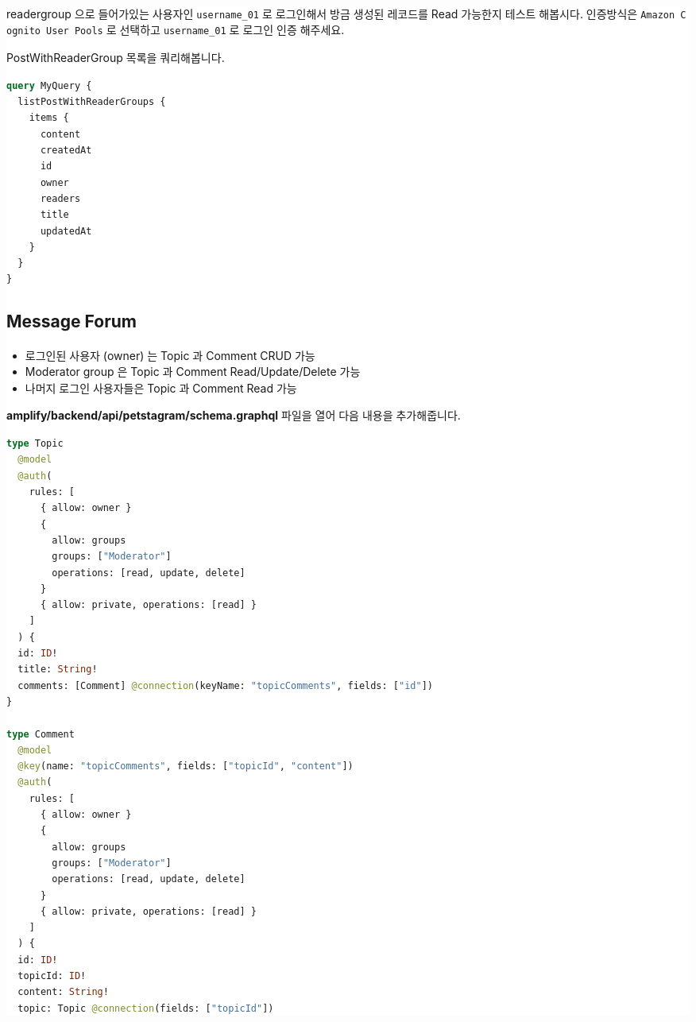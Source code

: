 readergroup 으로 들어가있는 사용자인 `username_01` 로 로그인해서 방금 생성된 레코드를 Read 가능한지 테스트 해봅시다.
인증방식은 `Amazon Cognito User Pools` 로 선택하고 `username_01` 로 로그인 인증 해주세요.

PostWithReaderGroup 목록을 쿼리해봅니다.

```graphql
query MyQuery {
  listPostWithReaderGroups {
    items {
      content
      createdAt
      id
      owner
      readers
      title
      updatedAt
    }
  }
}
```

## Message Forum

- 로그인된 사용자 (owner) 는 Topic 과 Comment CRUD 가능
- Moderator group 은 Topic 과 Comment Read/Update/Delete 가능
- 나머지 로그인 사용자들은 Topic 과 Comment Read 가능

**amplify/backend/api/petstagram/schema.graphql** 파일을 열어 다음 내용을 추가해줍니다.

```graphql
type Topic
  @model
  @auth(
    rules: [
      { allow: owner }
      {
        allow: groups
        groups: ["Moderator"]
        operations: [read, update, delete]
      }
      { allow: private, operations: [read] }
    ]
  ) {
  id: ID!
  title: String!
  comments: [Comment] @connection(keyName: "topicComments", fields: ["id"])
}

type Comment
  @model
  @key(name: "topicComments", fields: ["topicId", "content"])
  @auth(
    rules: [
      { allow: owner }
      {
        allow: groups
        groups: ["Moderator"]
        operations: [read, update, delete]
      }
      { allow: private, operations: [read] }
    ]
  ) {
  id: ID!
  topicId: ID!
  content: String!
  topic: Topic @connection(fields: ["topicId"])
```